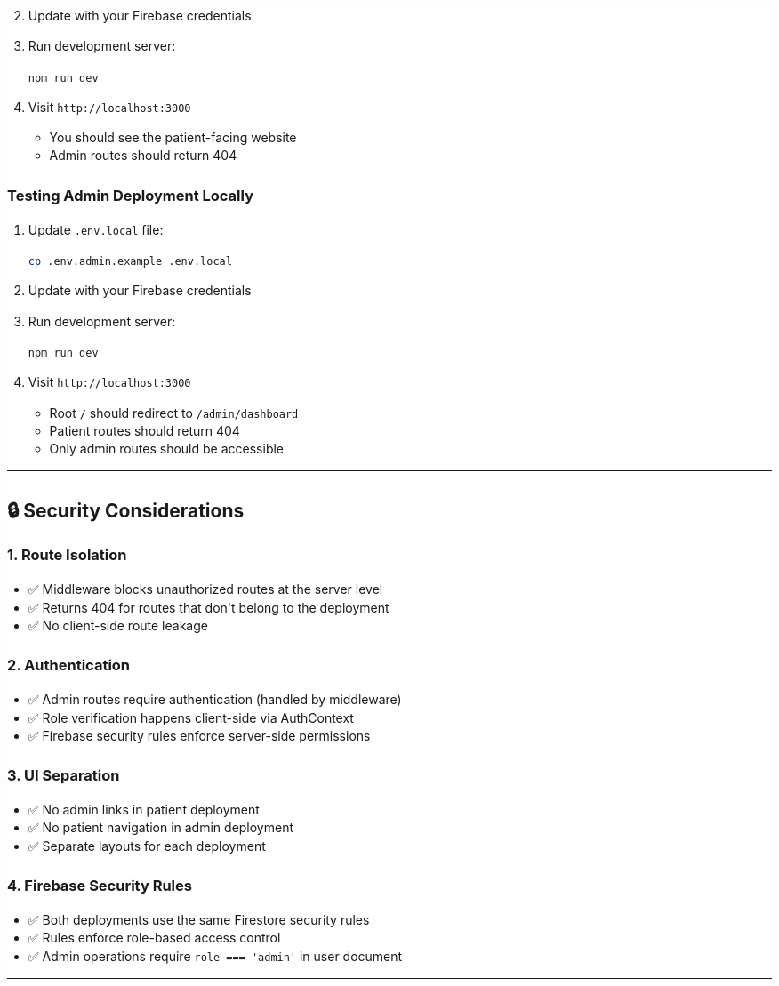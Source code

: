 2. Update with your Firebase credentials

3. Run development server:
   ```bash
   npm run dev
   ```

4. Visit `http://localhost:3000`
   - You should see the patient-facing website
   - Admin routes should return 404

### Testing Admin Deployment Locally

1. Update `.env.local` file:
   ```bash
   cp .env.admin.example .env.local
   ```

2. Update with your Firebase credentials

3. Run development server:
   ```bash
   npm run dev
   ```

4. Visit `http://localhost:3000`
   - Root `/` should redirect to `/admin/dashboard`
   - Patient routes should return 404
   - Only admin routes should be accessible

---

## 🔒 Security Considerations

### 1. Route Isolation
- ✅ Middleware blocks unauthorized routes at the server level
- ✅ Returns 404 for routes that don't belong to the deployment
- ✅ No client-side route leakage

### 2. Authentication
- ✅ Admin routes require authentication (handled by middleware)
- ✅ Role verification happens client-side via AuthContext
- ✅ Firebase security rules enforce server-side permissions

### 3. UI Separation
- ✅ No admin links in patient deployment
- ✅ No patient navigation in admin deployment
- ✅ Separate layouts for each deployment

### 4. Firebase Security Rules
- ✅ Both deployments use the same Firestore security rules
- ✅ Rules enforce role-based access control
- ✅ Admin operations require `role === 'admin'` in user document

---